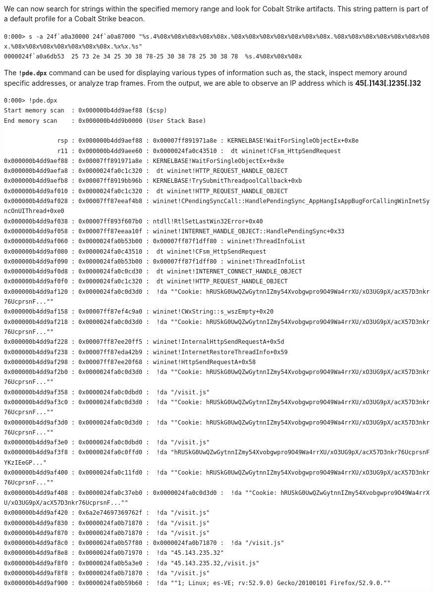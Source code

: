 We can now search for strings within the specified memory range and look for Cobalt Strike artifacts. This string pattern is part of a default profile for a Cobalt Strike beacon.

```
0:000> s -a 24f`a0a30000 24f`a0a87000 "%s.4%08x%08x%08x%08x%08x.%08x%08x%08x%08x%08x%08x%08x.%08x%08x%08x%08x%08x%08x%08x.%08x%08x%08x%08x%08x%08x%08x.%x%x.%s"
0000024f`a0a6db53  25 73 2e 34 25 30 38 78-25 30 38 78 25 30 38 78  %s.4%08x%08x%08x
```

The **`!pde.dpx`** command can be used for displaying various types of information such as, the stack, inspect memory around specific addresses, or analyze trap frames. From the output, we are able to observe an IP address which is **45[.]143[.]235[.]32**

```
0:000> !pde.dpx
Start memory scan  : 0x000000b4dd9aef88 ($csp)
End memory scan    : 0x000000b4dd9b0000 (User Stack Base)

               rsp : 0x000000b4dd9aef88 : 0x00007ff891971a8e : KERNELBASE!WaitForSingleObjectEx+0x8e
               r11 : 0x000000b4dd9aee60 : 0x0000024fa0c43510 :  dt wininet!CFsm_HttpSendRequest
0x000000b4dd9aef88 : 0x00007ff891971a8e : KERNELBASE!WaitForSingleObjectEx+0x8e
0x000000b4dd9aefa8 : 0x0000024fa0c1c320 :  dt wininet!HTTP_REQUEST_HANDLE_OBJECT
0x000000b4dd9aefb8 : 0x00007ff8919bb96b : KERNELBASE!TrySubmitThreadpoolCallback+0xb
0x000000b4dd9af010 : 0x0000024fa0c1c320 :  dt wininet!HTTP_REQUEST_HANDLE_OBJECT
0x000000b4dd9af028 : 0x00007ff87eeaf4b8 : wininet!CPendingSyncCall::HandlePendingSync_AppHangIsAppBugForCallingWinInetSyncOnUIThread+0xe0
0x000000b4dd9af038 : 0x00007ff893f607b0 : ntdll!RtlSetLastWin32Error+0x40
0x000000b4dd9af058 : 0x00007ff87eeaa10f : wininet!INTERNET_HANDLE_OBJECT::HandlePendingSync+0x33
0x000000b4dd9af060 : 0x0000024fa0b53b00 : 0x00007ff87f1dff80 : wininet!ThreadInfoList
0x000000b4dd9af080 : 0x0000024fa0c43510 :  dt wininet!CFsm_HttpSendRequest
0x000000b4dd9af090 : 0x0000024fa0b53b00 : 0x00007ff87f1dff80 : wininet!ThreadInfoList
0x000000b4dd9af0d8 : 0x0000024fa0c0cd30 :  dt wininet!INTERNET_CONNECT_HANDLE_OBJECT
0x000000b4dd9af0f0 : 0x0000024fa0c1c320 :  dt wininet!HTTP_REQUEST_HANDLE_OBJECT
0x000000b4dd9af120 : 0x0000024fa0c0d3d0 :  !da ""Cookie: hRUSkG0UwQZwGytnnIZmy54Xvobgwpro9O49Wa4rrXU/xO3UG9pX/acX57D3nkr76UcprsnF...""
0x000000b4dd9af158 : 0x00007ff87ef4c9a0 : wininet!CWxString::s_wszEmpty+0x20
0x000000b4dd9af218 : 0x0000024fa0c0d3d0 :  !da ""Cookie: hRUSkG0UwQZwGytnnIZmy54Xvobgwpro9O49Wa4rrXU/xO3UG9pX/acX57D3nkr76UcprsnF...""
0x000000b4dd9af228 : 0x00007ff87ee20ff5 : wininet!InternalHttpSendRequestA+0x5d
0x000000b4dd9af238 : 0x00007ff87eda42b9 : wininet!InternetRestoreThreadInfo+0x59
0x000000b4dd9af298 : 0x00007ff87ee20f68 : wininet!HttpSendRequestA+0x58
0x000000b4dd9af2b0 : 0x0000024fa0c0d3d0 :  !da ""Cookie: hRUSkG0UwQZwGytnnIZmy54Xvobgwpro9O49Wa4rrXU/xO3UG9pX/acX57D3nkr76UcprsnF...""
0x000000b4dd9af358 : 0x0000024fa0c0dbd0 :  !da "/visit.js"
0x000000b4dd9af3c0 : 0x0000024fa0c0d3d0 :  !da ""Cookie: hRUSkG0UwQZwGytnnIZmy54Xvobgwpro9O49Wa4rrXU/xO3UG9pX/acX57D3nkr76UcprsnF...""
0x000000b4dd9af3d0 : 0x0000024fa0c0d3d0 :  !da ""Cookie: hRUSkG0UwQZwGytnnIZmy54Xvobgwpro9O49Wa4rrXU/xO3UG9pX/acX57D3nkr76UcprsnF...""
0x000000b4dd9af3e0 : 0x0000024fa0c0dbd0 :  !da "/visit.js"
0x000000b4dd9af3f8 : 0x0000024fa0c0ffd0 :  !da "hRUSkG0UwQZwGytnnIZmy54Xvobgwpro9O49Wa4rrXU/xO3UG9pX/acX57D3nkr76UcprsnFYKzIEeGP..."
0x000000b4dd9af400 : 0x0000024fa0c11fd0 :  !da ""Cookie: hRUSkG0UwQZwGytnnIZmy54Xvobgwpro9O49Wa4rrXU/xO3UG9pX/acX57D3nkr76UcprsnF...""
0x000000b4dd9af408 : 0x0000024fa0c37eb0 : 0x0000024fa0c0d3d0 :  !da ""Cookie: hRUSkG0UwQZwGytnnIZmy54Xvobgwpro9O49Wa4rrXU/xO3UG9pX/acX57D3nkr76UcprsnF...""
0x000000b4dd9af420 : 0x6a2e74697369762f :  !da "/visit.js"
0x000000b4dd9af830 : 0x0000024fa0b71870 :  !da "/visit.js"
0x000000b4dd9af870 : 0x0000024fa0b71870 :  !da "/visit.js"
0x000000b4dd9af8c0 : 0x0000024fa0b57f80 : 0x0000024fa0b71870 :  !da "/visit.js"
0x000000b4dd9af8e8 : 0x0000024fa0b71970 :  !da "45.143.235.32"
0x000000b4dd9af8f0 : 0x0000024fa0b5a3e0 :  !da "45.143.235.32,/visit.js"
0x000000b4dd9af8f8 : 0x0000024fa0b71870 :  !da "/visit.js"
0x000000b4dd9af900 : 0x0000024fa0b59b60 :  !da ""1; Linux; es-VE; rv:52.9.0) Gecko/20100101 Firefox/52.9.0.""
```